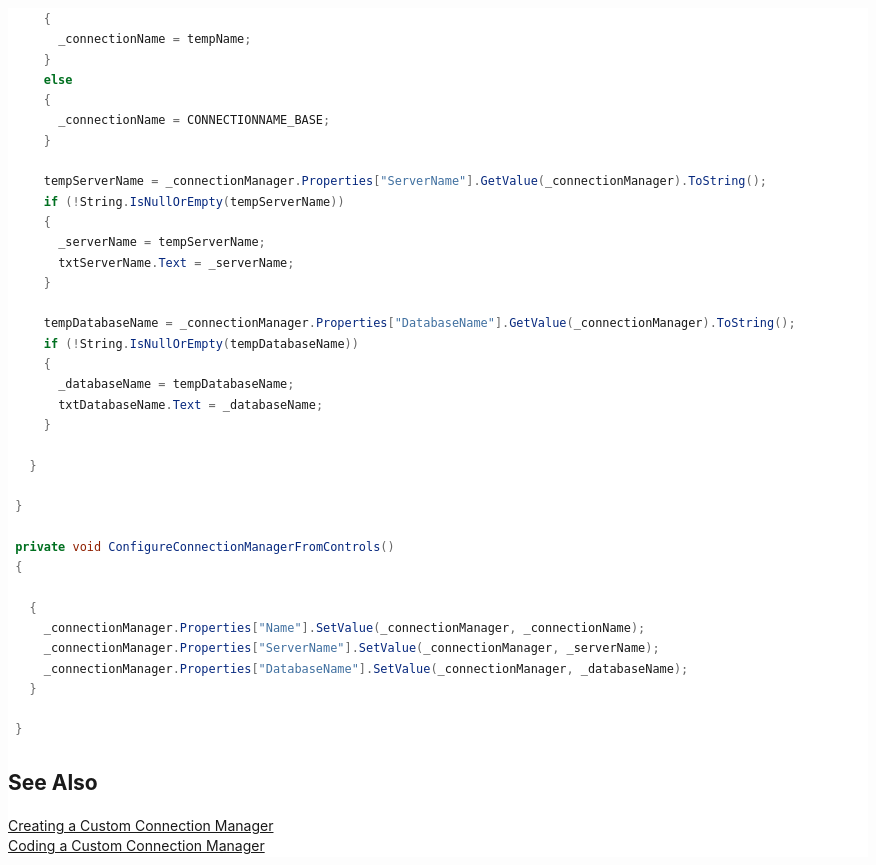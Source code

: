 ```csharp  
     {  
       _connectionName = tempName;  
     }  
     else  
     {  
       _connectionName = CONNECTIONNAME_BASE;  
     }  
  
     tempServerName = _connectionManager.Properties["ServerName"].GetValue(_connectionManager).ToString();  
     if (!String.IsNullOrEmpty(tempServerName))  
     {  
       _serverName = tempServerName;  
       txtServerName.Text = _serverName;  
     }  
  
     tempDatabaseName = _connectionManager.Properties["DatabaseName"].GetValue(_connectionManager).ToString();  
     if (!String.IsNullOrEmpty(tempDatabaseName))  
     {  
       _databaseName = tempDatabaseName;  
       txtDatabaseName.Text = _databaseName;  
     }  
  
   }  
  
 }  
  
 private void ConfigureConnectionManagerFromControls()  
 {  
  
   {  
     _connectionManager.Properties["Name"].SetValue(_connectionManager, _connectionName);  
     _connectionManager.Properties["ServerName"].SetValue(_connectionManager, _serverName);  
     _connectionManager.Properties["DatabaseName"].SetValue(_connectionManager, _databaseName);  
   }  
  
 }  
```
  
## See Also  
 [Creating a Custom Connection Manager](../../../integration-services/extending-packages-custom-objects/connection-manager/creating-a-custom-connection-manager.md)   
 [Coding a Custom Connection Manager](../../../integration-services/extending-packages-custom-objects/connection-manager/coding-a-custom-connection-manager.md)  
  
  
